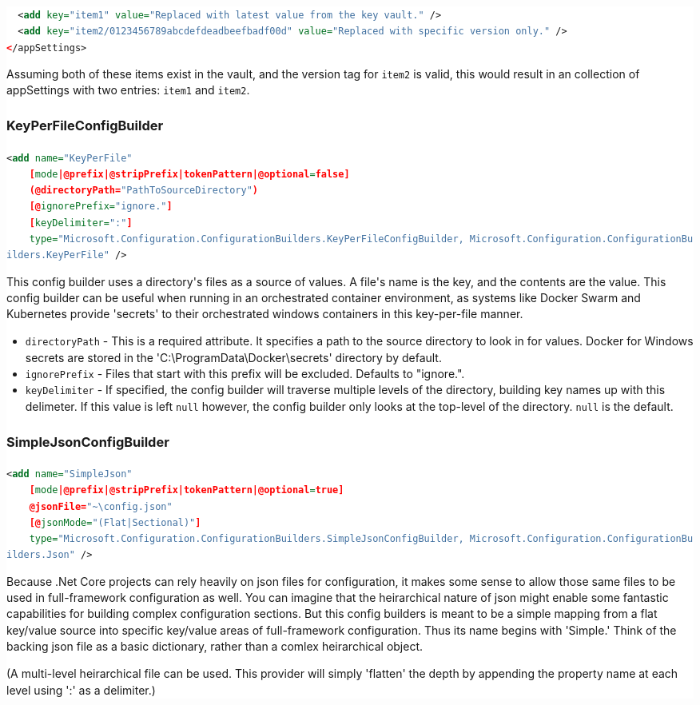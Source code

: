 ```xml
  <add key="item1" value="Replaced with latest value from the key vault." />
  <add key="item2/0123456789abcdefdeadbeefbadf00d" value="Replaced with specific version only." />
</appSettings>
```
Assuming both of these items exist in the vault, and the version tag for `item2` is valid, this would result in an collection of appSettings with two
entries: `item1` and `item2`.

### KeyPerFileConfigBuilder
```xml
<add name="KeyPerFile"
    [mode|@prefix|@stripPrefix|tokenPattern|@optional=false]
	(@directoryPath="PathToSourceDirectory")
    [@ignorePrefix="ignore."]
    [keyDelimiter=":"]
    type="Microsoft.Configuration.ConfigurationBuilders.KeyPerFileConfigBuilder, Microsoft.Configuration.ConfigurationBuilders.KeyPerFile" />
```
This config builder uses a directory's files as a source of values. A file's name is the key, and the contents are the value. This
config builder can be useful when running in an orchestrated container environment, as systems like Docker Swarm and Kubernetes provide 'secrets' to
their orchestrated windows containers in this key-per-file manner.
  * `directoryPath` - This is a required attribute. It specifies a path to the source directory to look in for values. Docker for Windows secrets
  are stored in the 'C:\ProgramData\Docker\secrets' directory by default.
  * `ignorePrefix` - Files that start with this prefix will be excluded. Defaults to "ignore.".
  * `keyDelimiter` - If specified, the config builder will traverse multiple levels of the directory, building key names up with this delimeter. If
  this value is left `null` however, the config builder only looks at the top-level of the directory. `null` is the default.

### SimpleJsonConfigBuilder
```xml
<add name="SimpleJson"
    [mode|@prefix|@stripPrefix|tokenPattern|@optional=true]
    @jsonFile="~\config.json"
    [@jsonMode="(Flat|Sectional)"]
    type="Microsoft.Configuration.ConfigurationBuilders.SimpleJsonConfigBuilder, Microsoft.Configuration.ConfigurationBuilders.Json" />
```
Because .Net Core projects can rely heavily on json files for configuration, it makes some sense to allow those same files to be used in full-framework
configuration as well. You can imagine that the heirarchical nature of json might enable some fantastic capabilities for building complex configuration sections.
But this config builders is meant to be a simple mapping from a flat key/value source into specific key/value areas of full-framework configuration. Thus its name
begins with 'Simple.' Think of the backing json file as a basic dictionary, rather than a comlex heirarchical object.

(A multi-level heirarchical file can be used. This provider will simply 'flatten' the depth by appending the property name at each level using ':' as a delimiter.)
